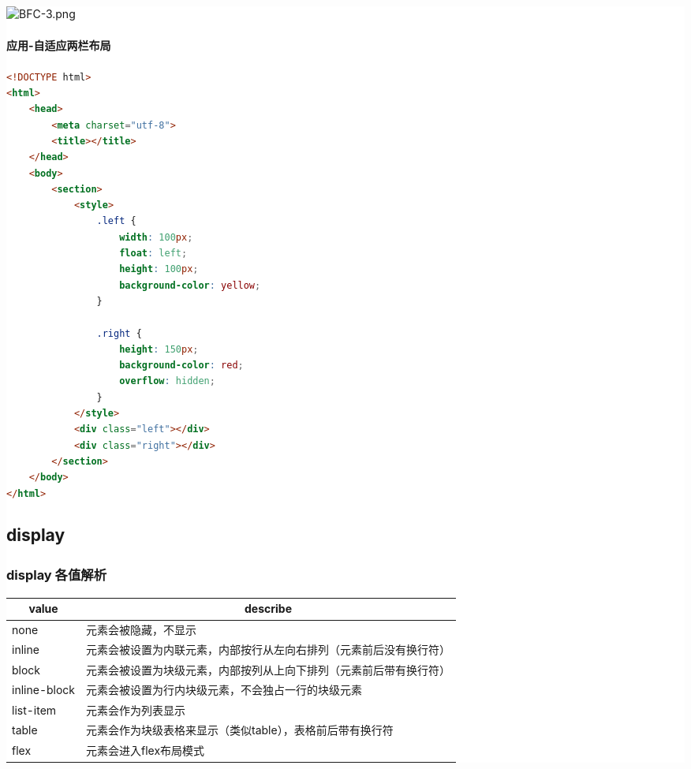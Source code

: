 <img :src="$withBase('/frontend/css/imgs/BFC-3.png')" alt="BFC-3.png">

#### 应用-自适应两栏布局
```html
<!DOCTYPE html>
<html>
	<head>
		<meta charset="utf-8">
		<title></title>
	</head>
	<body>
		<section>
			<style>
				.left {
					width: 100px;
					float: left;
					height: 100px;
					background-color: yellow;
				}

				.right {
					height: 150px;
					background-color: red;
					overflow: hidden;
				}
			</style>
			<div class="left"></div>
			<div class="right"></div>
		</section>
	</body>
</html>

```


## display
### display 各值解析

| value 		| describe|
|--				|--	|
|none 			| 元素会被隐藏，不显示|
|inline 		| 元素会被设置为内联元素，内部按行从左向右排列（元素前后没有换行符）|
|block			| 元素会被设置为块级元素，内部按列从上向下排列（元素前后带有换行符）|
|inline-block 	| 元素会被设置为行内块级元素，不会独占一行的块级元素|
|list-item		| 元素会作为列表显示|
|table			| 元素会作为块级表格来显示（类似table），表格前后带有换行符|
|flex 			| 元素会进入flex布局模式|
